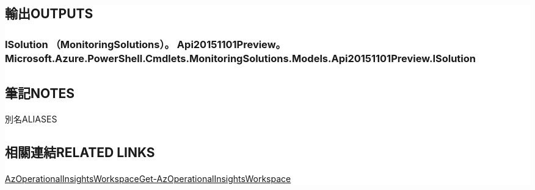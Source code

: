 ## <span data-ttu-id="a1f6e-173">輸出</span><span class="sxs-lookup"><span data-stu-id="a1f6e-173">OUTPUTS</span></span>

### <span data-ttu-id="a1f6e-174">ISolution （MonitoringSolutions）。 Api20151101Preview。</span><span class="sxs-lookup"><span data-stu-id="a1f6e-174">Microsoft.Azure.PowerShell.Cmdlets.MonitoringSolutions.Models.Api20151101Preview.ISolution</span></span>

## <span data-ttu-id="a1f6e-175">筆記</span><span class="sxs-lookup"><span data-stu-id="a1f6e-175">NOTES</span></span>

<span data-ttu-id="a1f6e-176">別名</span><span class="sxs-lookup"><span data-stu-id="a1f6e-176">ALIASES</span></span>

## <span data-ttu-id="a1f6e-177">相關連結</span><span class="sxs-lookup"><span data-stu-id="a1f6e-177">RELATED LINKS</span></span>



[<span data-ttu-id="a1f6e-178">AzOperationalInsightsWorkspace</span><span class="sxs-lookup"><span data-stu-id="a1f6e-178">Get-AzOperationalInsightsWorkspace</span></span>](https://docs.microsoft.com/en-us/powershell/module/az.operationalinsights/get-azoperationalinsightsworkspace)

